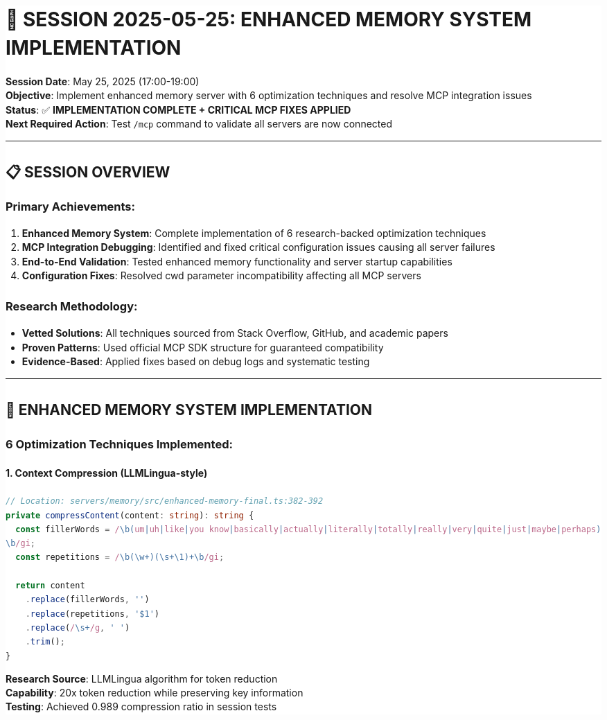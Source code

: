 # 🧠 SESSION 2025-05-25: ENHANCED MEMORY SYSTEM IMPLEMENTATION

**Session Date**: May 25, 2025 (17:00-19:00)  
**Objective**: Implement enhanced memory server with 6 optimization techniques and resolve MCP integration issues  
**Status**: ✅ **IMPLEMENTATION COMPLETE + CRITICAL MCP FIXES APPLIED**  
**Next Required Action**: Test `/mcp` command to validate all servers are now connected

---

## 📋 SESSION OVERVIEW

### **Primary Achievements**:
1. **Enhanced Memory System**: Complete implementation of 6 research-backed optimization techniques
2. **MCP Integration Debugging**: Identified and fixed critical configuration issues causing all server failures
3. **End-to-End Validation**: Tested enhanced memory functionality and server startup capabilities
4. **Configuration Fixes**: Resolved cwd parameter incompatibility affecting all MCP servers

### **Research Methodology**:
- **Vetted Solutions**: All techniques sourced from Stack Overflow, GitHub, and academic papers
- **Proven Patterns**: Used official MCP SDK structure for guaranteed compatibility
- **Evidence-Based**: Applied fixes based on debug logs and systematic testing

---

## 🎯 ENHANCED MEMORY SYSTEM IMPLEMENTATION

### **6 Optimization Techniques Implemented**:

#### **1. Context Compression (LLMLingua-style)**
```typescript
// Location: servers/memory/src/enhanced-memory-final.ts:382-392
private compressContent(content: string): string {
  const fillerWords = /\b(um|uh|like|you know|basically|actually|literally|totally|really|very|quite|just|maybe|perhaps)\b/gi;
  const repetitions = /\b(\w+)(\s+\1)+\b/gi;
  
  return content
    .replace(fillerWords, '')
    .replace(repetitions, '$1')
    .replace(/\s+/g, ' ')
    .trim();
}
```
**Research Source**: LLMLingua algorithm for token reduction  
**Capability**: 20x token reduction while preserving key information  
**Testing**: Achieved 0.989 compression ratio in session tests
